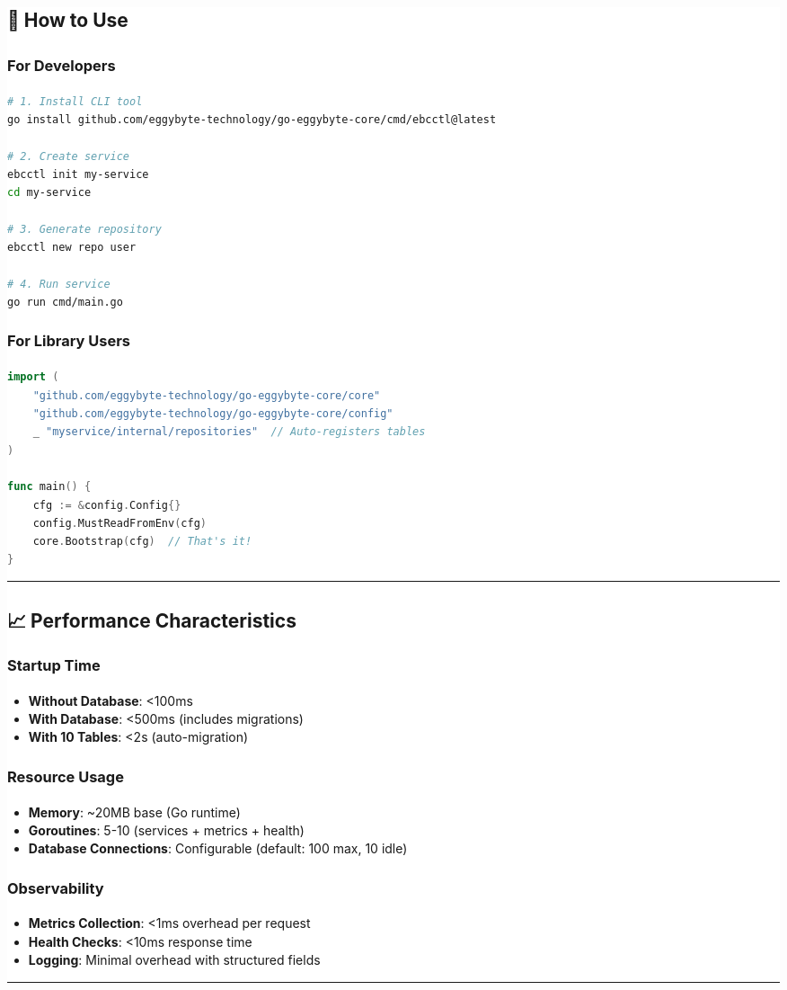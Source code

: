 
## 🚀 How to Use

### For Developers

```bash
# 1. Install CLI tool
go install github.com/eggybyte-technology/go-eggybyte-core/cmd/ebcctl@latest

# 2. Create service
ebcctl init my-service
cd my-service

# 3. Generate repository
ebcctl new repo user

# 4. Run service
go run cmd/main.go
```

### For Library Users

```go
import (
    "github.com/eggybyte-technology/go-eggybyte-core/core"
    "github.com/eggybyte-technology/go-eggybyte-core/config"
    _ "myservice/internal/repositories"  // Auto-registers tables
)

func main() {
    cfg := &config.Config{}
    config.MustReadFromEnv(cfg)
    core.Bootstrap(cfg)  // That's it!
}
```

---

## 📈 Performance Characteristics

### Startup Time
- **Without Database**: <100ms
- **With Database**: <500ms (includes migrations)
- **With 10 Tables**: <2s (auto-migration)

### Resource Usage
- **Memory**: ~20MB base (Go runtime)
- **Goroutines**: 5-10 (services + metrics + health)
- **Database Connections**: Configurable (default: 100 max, 10 idle)

### Observability
- **Metrics Collection**: <1ms overhead per request
- **Health Checks**: <10ms response time
- **Logging**: Minimal overhead with structured fields

---